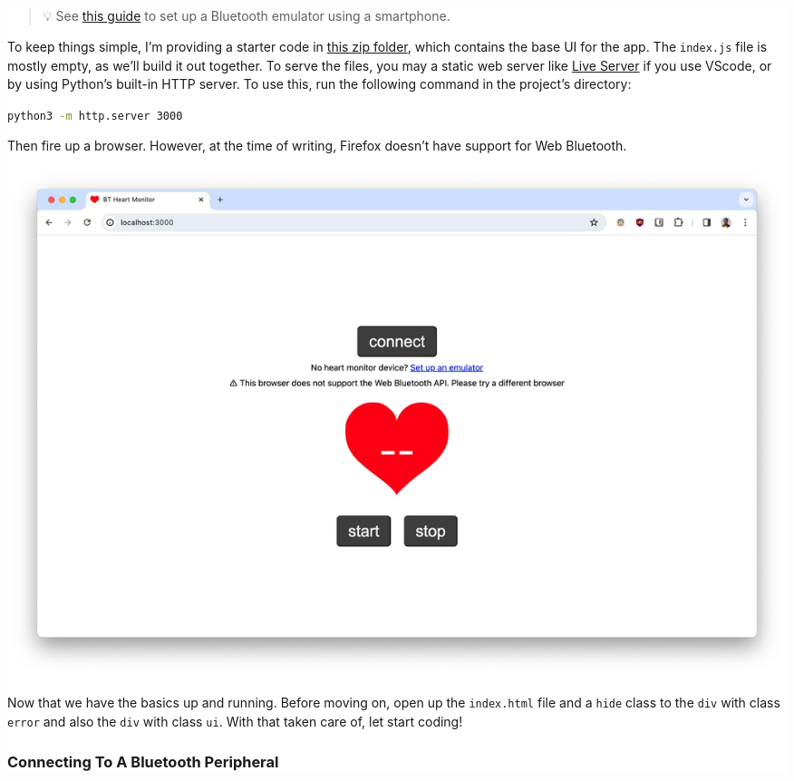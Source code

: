 > 💡 See [this guide](https://github.com/megaconfidence/bt-heart-monitor#set-up-a-heart-monitor-emulator) to set up a Bluetooth emulator using a smartphone.

To keep things simple, I’m providing a starter code in [this zip folder](https://raw.githubusercontent.com/megaconfidence/bt-heart-monitor/main/bt-heart-monitor-starter.zip), which contains the base UI for the app. The `index.js` file is mostly empty, as we’ll build it out together. To serve the files, you may a static web server like [Live Server](https://marketplace.visualstudio.com/items?itemName=ritwickdey.LiveServer) if you use VScode, or by using Python’s built-in HTTP server. To use this, run the following command in the project’s directory:

```bash
python3 -m http.server 3000
```

Then fire up a browser. However, at the time of writing, Firefox doesn’t have support for Web Bluetooth.

![Opening app in browser](./images/in-browser-1.webp)

Now that we have the basics up and running. Before moving on, open up the `index.html` file and a `hide` class to the `div` with class `error` and also the `div` with class `ui`. With that taken care of, let start coding!

### Connecting To A Bluetooth Peripheral
